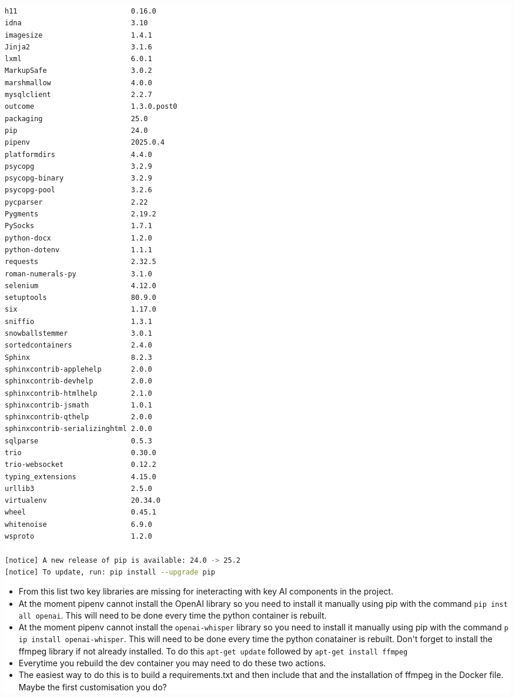 ```bash
h11                           0.16.0
idna                          3.10
imagesize                     1.4.1
Jinja2                        3.1.6
lxml                          6.0.1
MarkupSafe                    3.0.2
marshmallow                   4.0.0
mysqlclient                   2.2.7
outcome                       1.3.0.post0
packaging                     25.0
pip                           24.0
pipenv                        2025.0.4
platformdirs                  4.4.0
psycopg                       3.2.9
psycopg-binary                3.2.9
psycopg-pool                  3.2.6
pycparser                     2.22
Pygments                      2.19.2
PySocks                       1.7.1
python-docx                   1.2.0
python-dotenv                 1.1.1
requests                      2.32.5
roman-numerals-py             3.1.0
selenium                      4.12.0
setuptools                    80.9.0
six                           1.17.0
sniffio                       1.3.1
snowballstemmer               3.0.1
sortedcontainers              2.4.0
Sphinx                        8.2.3
sphinxcontrib-applehelp       2.0.0
sphinxcontrib-devhelp         2.0.0
sphinxcontrib-htmlhelp        2.1.0
sphinxcontrib-jsmath          1.0.1
sphinxcontrib-qthelp          2.0.0
sphinxcontrib-serializinghtml 2.0.0
sqlparse                      0.5.3
trio                          0.30.0
trio-websocket                0.12.2
typing_extensions             4.15.0
urllib3                       2.5.0
virtualenv                    20.34.0
wheel                         0.45.1
whitenoise                    6.9.0
wsproto                       1.2.0

[notice] A new release of pip is available: 24.0 -> 25.2
[notice] To update, run: pip install --upgrade pip
```

* From this list two key libraries are missing for ineteracting with key AI components in the project.
* At the moment pipenv cannot install the OpenAI library so you need to install it manually using pip with the command `pip install openai`. This will need to be done every time the python container is rebuilt.
* At the moment pipenv cannot install the `openai-whisper` library so you need to install it manually using pip with the command `pip install openai-whisper`. This will need to be done every time the python conatainer is rebuilt. Don't forget to install the ffmpeg library if not already installed. To do this `apt-get update` followed by `apt-get install ffmpeg`
* Everytime you rebuild the dev container you may need to do these two actions.
* The easiest way to do this is to build a requirements.txt and then include that and the installation of ffmpeg in the Docker file. Maybe the first customisation you do?